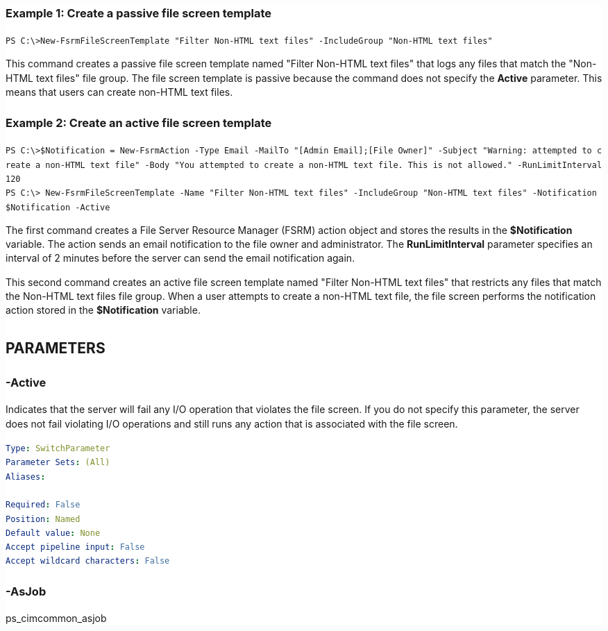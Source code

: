 ### Example 1: Create a passive file screen template
```
PS C:\>New-FsrmFileScreenTemplate "Filter Non-HTML text files" -IncludeGroup "Non-HTML text files"
```

This command creates a passive file screen template named "Filter Non-HTML text files" that logs any files that match the "Non-HTML text files" file group.
The file screen template is passive because the command does not specify the **Active** parameter.
This means that users can create non-HTML text files.

### Example 2: Create an active file screen template
```
PS C:\>$Notification = New-FsrmAction -Type Email -MailTo "[Admin Email];[File Owner]" -Subject "Warning: attempted to create a non-HTML text file" -Body "You attempted to create a non-HTML text file. This is not allowed." -RunLimitInterval 120
PS C:\> New-FsrmFileScreenTemplate -Name "Filter Non-HTML text files" -IncludeGroup "Non-HTML text files" -Notification $Notification -Active
```

The first command creates a File Server Resource Manager (FSRM) action object and stores the results in the **$Notification** variable.
The action sends an email notification to the file owner and administrator.
The **RunLimitInterval** parameter specifies an interval of 2 minutes before the server can send the email notification again.

This second command creates an active file screen template named "Filter Non-HTML text files" that restricts any files that match the Non-HTML text files file group.
When a user attempts to create a non-HTML text file, the file screen performs the notification action stored in the **$Notification** variable.

## PARAMETERS

### -Active
Indicates that the server will fail any I/O operation that violates the file screen.
If you do not specify this parameter, the server does not fail violating I/O operations and still runs any action that is associated with the file screen.

```yaml
Type: SwitchParameter
Parameter Sets: (All)
Aliases: 

Required: False
Position: Named
Default value: None
Accept pipeline input: False
Accept wildcard characters: False
```

### -AsJob
ps_cimcommon_asjob
